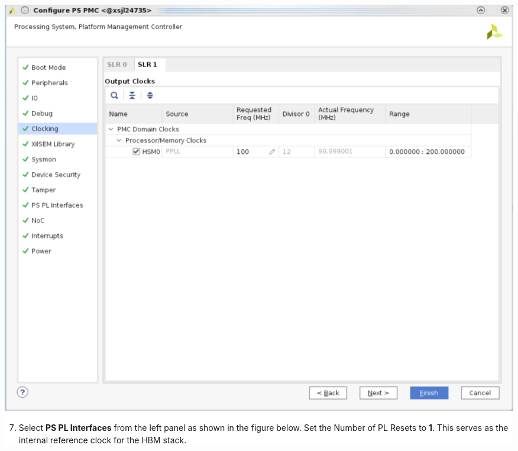 ![CIPS HSM_CLK](images/CIPS_configure_clocks_SLR1.PNG)

7. Select **PS PL Interfaces** from the left panel as shown in the figure below. Set the Number of PL Resets to **1**. This serves as the internal reference clock for the HBM stack.
